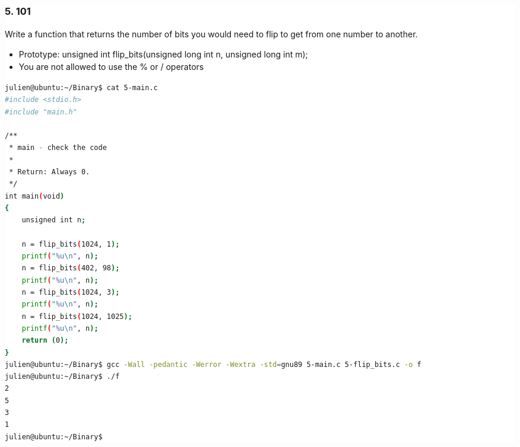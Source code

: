 ### 5. 101

Write a function that returns the number of bits you would need to flip to get from one number to another.

* Prototype: unsigned int flip_bits(unsigned long int n, unsigned long int m);
* You are not allowed to use the % or / operators

```bash
julien@ubuntu:~/Binary$ cat 5-main.c
#include <stdio.h>
#include "main.h"

/**
 * main - check the code
 *
 * Return: Always 0.
 */
int main(void)
{
    unsigned int n;

    n = flip_bits(1024, 1);
    printf("%u\n", n);
    n = flip_bits(402, 98);
    printf("%u\n", n);
    n = flip_bits(1024, 3);
    printf("%u\n", n);
    n = flip_bits(1024, 1025);
    printf("%u\n", n);
    return (0);
}
julien@ubuntu:~/Binary$ gcc -Wall -pedantic -Werror -Wextra -std=gnu89 5-main.c 5-flip_bits.c -o f
julien@ubuntu:~/Binary$ ./f
2
5
3
1
julien@ubuntu:~/Binary$ 
```